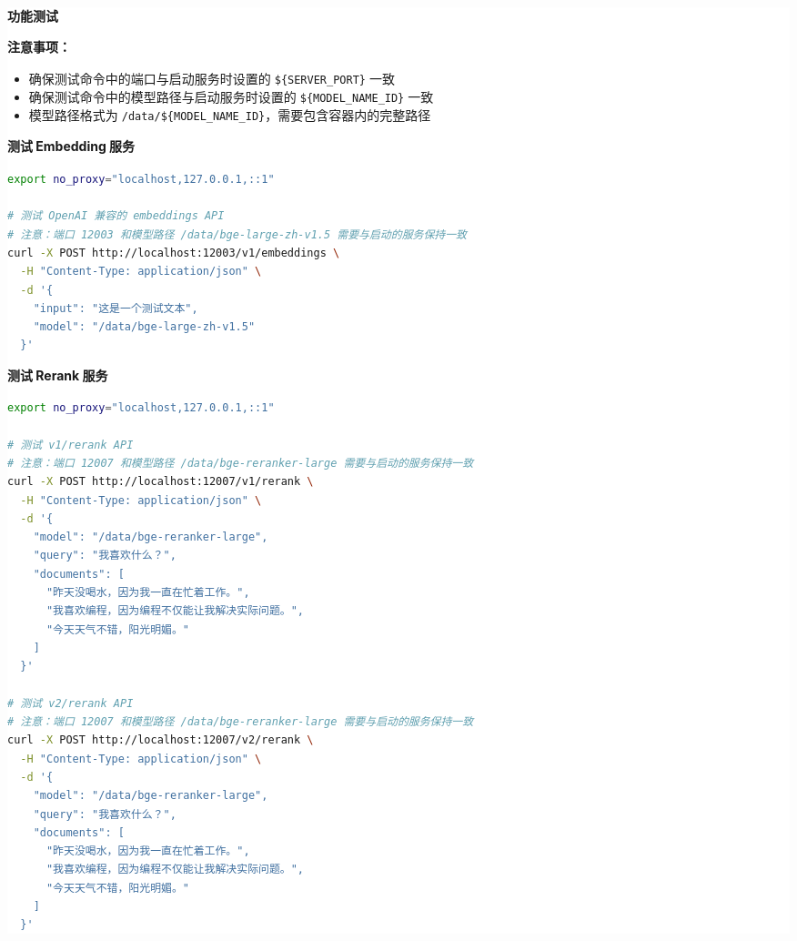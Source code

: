 **功能测试**

**注意事项：**
- 确保测试命令中的端口与启动服务时设置的 `${SERVER_PORT}` 一致
- 确保测试命令中的模型路径与启动服务时设置的 `${MODEL_NAME_ID}` 一致
- 模型路径格式为 `/data/${MODEL_NAME_ID}`，需要包含容器内的完整路径

**测试 Embedding 服务**

```bash
export no_proxy="localhost,127.0.0.1,::1"

# 测试 OpenAI 兼容的 embeddings API
# 注意：端口 12003 和模型路径 /data/bge-large-zh-v1.5 需要与启动的服务保持一致
curl -X POST http://localhost:12003/v1/embeddings \
  -H "Content-Type: application/json" \
  -d '{
    "input": "这是一个测试文本",
    "model": "/data/bge-large-zh-v1.5"
  }'
```

**测试 Rerank 服务**

```bash
export no_proxy="localhost,127.0.0.1,::1"

# 测试 v1/rerank API
# 注意：端口 12007 和模型路径 /data/bge-reranker-large 需要与启动的服务保持一致
curl -X POST http://localhost:12007/v1/rerank \
  -H "Content-Type: application/json" \
  -d '{
    "model": "/data/bge-reranker-large",
    "query": "我喜欢什么？",
    "documents": [
      "昨天没喝水，因为我一直在忙着工作。",
      "我喜欢编程，因为编程不仅能让我解决实际问题。",
      "今天天气不错，阳光明媚。"
    ]
  }'

# 测试 v2/rerank API
# 注意：端口 12007 和模型路径 /data/bge-reranker-large 需要与启动的服务保持一致
curl -X POST http://localhost:12007/v2/rerank \
  -H "Content-Type: application/json" \
  -d '{
    "model": "/data/bge-reranker-large",
    "query": "我喜欢什么？",
    "documents": [
      "昨天没喝水，因为我一直在忙着工作。",
      "我喜欢编程，因为编程不仅能让我解决实际问题。",
      "今天天气不错，阳光明媚。"
    ]
  }'
```
